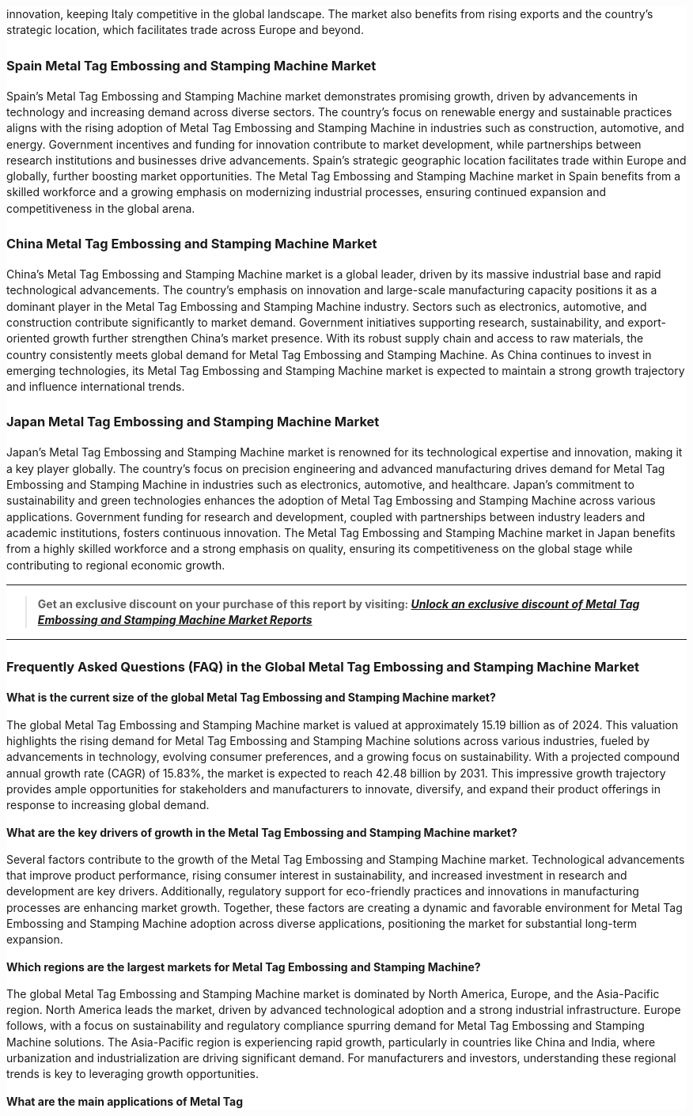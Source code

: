 innovation, keeping Italy competitive in the global landscape. The market also benefits from rising exports and the country&rsquo;s strategic location, which facilitates trade across Europe and beyond.</p><h3>Spain Metal Tag Embossing and Stamping Machine Market</h3><p>Spain&rsquo;s Metal Tag Embossing and Stamping Machine market demonstrates promising growth, driven by advancements in technology and increasing demand across diverse sectors. The country&rsquo;s focus on renewable energy and sustainable practices aligns with the rising adoption of Metal Tag Embossing and Stamping Machine in industries such as construction, automotive, and energy. Government incentives and funding for innovation contribute to market development, while partnerships between research institutions and businesses drive advancements. Spain&rsquo;s strategic geographic location facilitates trade within Europe and globally, further boosting market opportunities. The Metal Tag Embossing and Stamping Machine market in Spain benefits from a skilled workforce and a growing emphasis on modernizing industrial processes, ensuring continued expansion and competitiveness in the global arena.</p><h3>China Metal Tag Embossing and Stamping Machine Market</h3><p>China&rsquo;s Metal Tag Embossing and Stamping Machine market is a global leader, driven by its massive industrial base and rapid technological advancements. The country&rsquo;s emphasis on innovation and large-scale manufacturing capacity positions it as a dominant player in the Metal Tag Embossing and Stamping Machine industry. Sectors such as electronics, automotive, and construction contribute significantly to market demand. Government initiatives supporting research, sustainability, and export-oriented growth further strengthen China&rsquo;s market presence. With its robust supply chain and access to raw materials, the country consistently meets global demand for Metal Tag Embossing and Stamping Machine. As China continues to invest in emerging technologies, its Metal Tag Embossing and Stamping Machine market is expected to maintain a strong growth trajectory and influence international trends.</p><h3>Japan Metal Tag Embossing and Stamping Machine Market</h3><p>Japan&rsquo;s Metal Tag Embossing and Stamping Machine market is renowned for its technological expertise and innovation, making it a key player globally. The country&rsquo;s focus on precision engineering and advanced manufacturing drives demand for Metal Tag Embossing and Stamping Machine in industries such as electronics, automotive, and healthcare. Japan&rsquo;s commitment to sustainability and green technologies enhances the adoption of Metal Tag Embossing and Stamping Machine across various applications. Government funding for research and development, coupled with partnerships between industry leaders and academic institutions, fosters continuous innovation. The Metal Tag Embossing and Stamping Machine market in Japan benefits from a highly skilled workforce and a strong emphasis on quality, ensuring its competitiveness on the global stage while contributing to regional economic growth.</p><hr /><blockquote><p><strong>Get an exclusive discount on your purchase of this report by visiting: <em><a href="://marketresearchpulse.com/ask-for-discount/24516?utm_source=Github&amp;utm_medium=091">Unlock an exclusive discount of Metal Tag Embossing and Stamping Machine Market Reports</a></em>&nbsp;</strong></p></blockquote><hr /><h3>Frequently Asked Questions (FAQ) in the Global Metal Tag Embossing and Stamping Machine Market</h3><p><strong>What is the current size of the global Metal Tag Embossing and Stamping Machine market?</strong></p><p>The global Metal Tag Embossing and Stamping Machine market is valued at approximately 15.19 billion as of 2024. This valuation highlights the rising demand for Metal Tag Embossing and Stamping Machine solutions across various industries, fueled by advancements in technology, evolving consumer preferences, and a growing focus on sustainability. With a projected compound annual growth rate (CAGR) of 15.83%, the market is expected to reach 42.48 billion by 2031. This impressive growth trajectory provides ample opportunities for stakeholders and manufacturers to innovate, diversify, and expand their product offerings in response to increasing global demand.</p><p><strong>What are the key drivers of growth in the Metal Tag Embossing and Stamping Machine market?</strong></p><p>Several factors contribute to the growth of the Metal Tag Embossing and Stamping Machine market. Technological advancements that improve product performance, rising consumer interest in sustainability, and increased investment in research and development are key drivers. Additionally, regulatory support for eco-friendly practices and innovations in manufacturing processes are enhancing market growth. Together, these factors are creating a dynamic and favorable environment for Metal Tag Embossing and Stamping Machine adoption across diverse applications, positioning the market for substantial long-term expansion.</p><p><strong>Which regions are the largest markets for Metal Tag Embossing and Stamping Machine?</strong></p><p>The global Metal Tag Embossing and Stamping Machine market is dominated by North America, Europe, and the Asia-Pacific region. North America leads the market, driven by advanced technological adoption and a strong industrial infrastructure. Europe follows, with a focus on sustainability and regulatory compliance spurring demand for Metal Tag Embossing and Stamping Machine solutions. The Asia-Pacific region is experiencing rapid growth, particularly in countries like China and India, where urbanization and industrialization are driving significant demand. For manufacturers and investors, understanding these regional trends is key to leveraging growth opportunities.</p><p><strong>What are the main applications of Metal Tag
